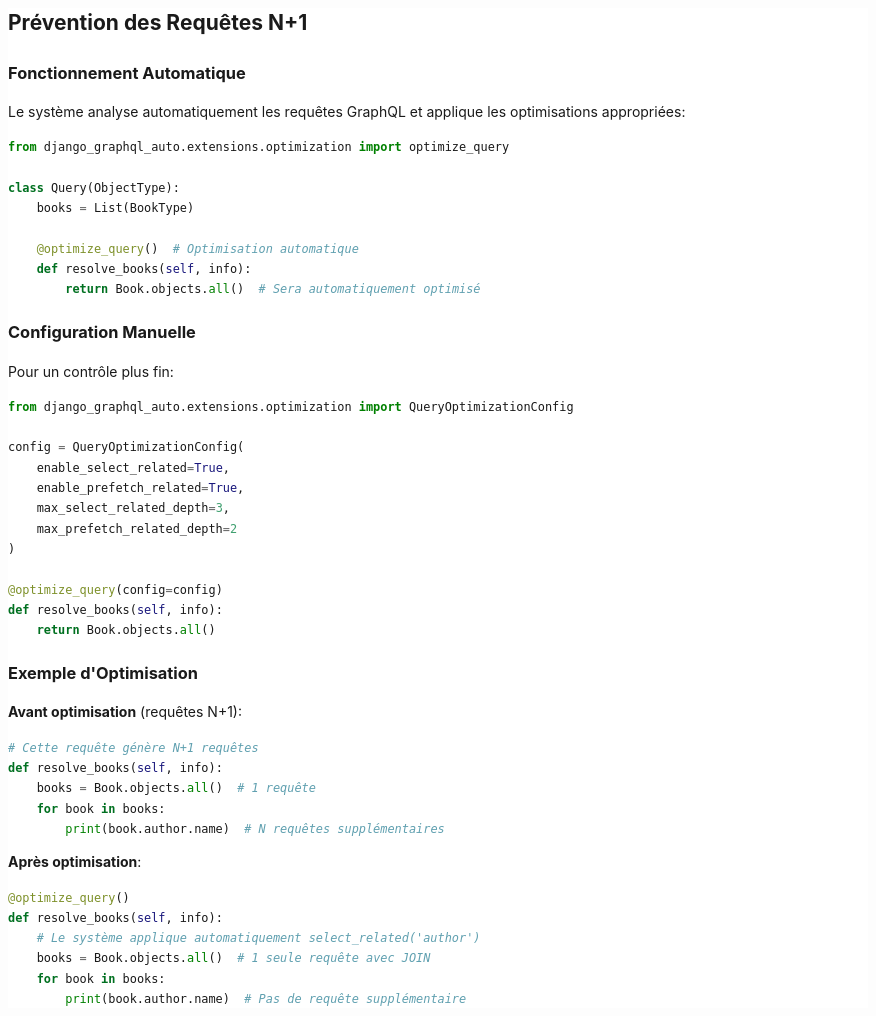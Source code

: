 ## Prévention des Requêtes N+1

### Fonctionnement Automatique

Le système analyse automatiquement les requêtes GraphQL et applique les optimisations appropriées:

```python
from django_graphql_auto.extensions.optimization import optimize_query

class Query(ObjectType):
    books = List(BookType)
    
    @optimize_query()  # Optimisation automatique
    def resolve_books(self, info):
        return Book.objects.all()  # Sera automatiquement optimisé
```

### Configuration Manuelle

Pour un contrôle plus fin:

```python
from django_graphql_auto.extensions.optimization import QueryOptimizationConfig

config = QueryOptimizationConfig(
    enable_select_related=True,
    enable_prefetch_related=True,
    max_select_related_depth=3,
    max_prefetch_related_depth=2
)

@optimize_query(config=config)
def resolve_books(self, info):
    return Book.objects.all()
```

### Exemple d'Optimisation

**Avant optimisation** (requêtes N+1):
```python
# Cette requête génère N+1 requêtes
def resolve_books(self, info):
    books = Book.objects.all()  # 1 requête
    for book in books:
        print(book.author.name)  # N requêtes supplémentaires
```

**Après optimisation**:
```python
@optimize_query()
def resolve_books(self, info):
    # Le système applique automatiquement select_related('author')
    books = Book.objects.all()  # 1 seule requête avec JOIN
    for book in books:
        print(book.author.name)  # Pas de requête supplémentaire
```
